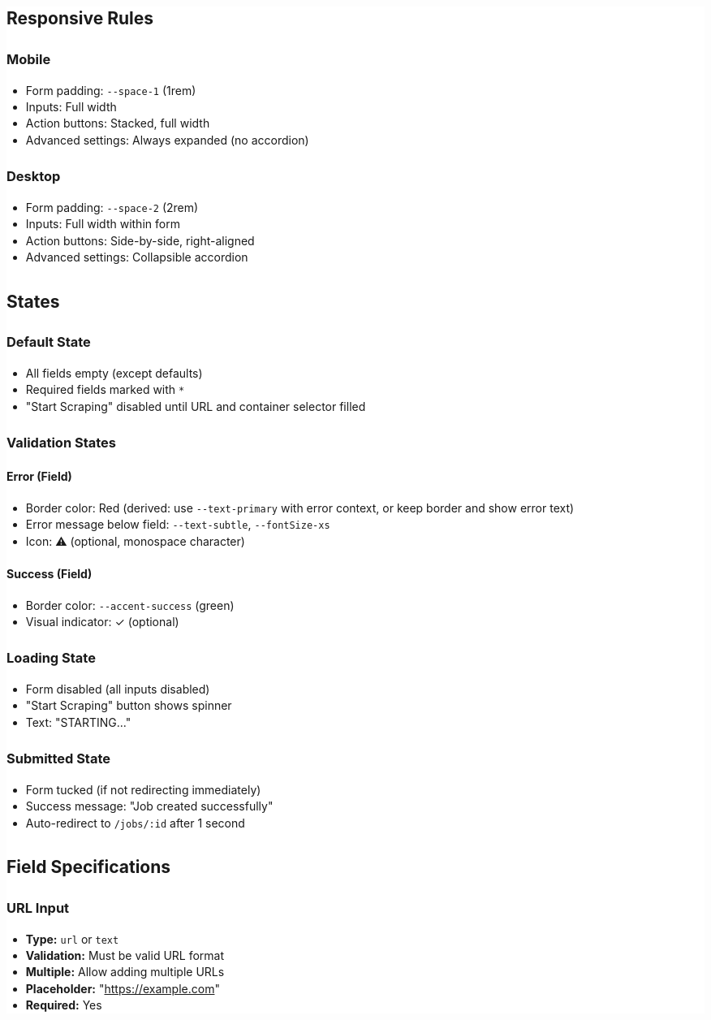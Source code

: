 ## Responsive Rules

### Mobile
- Form padding: `--space-1` (1rem)
- Inputs: Full width
- Action buttons: Stacked, full width
- Advanced settings: Always expanded (no accordion)

### Desktop
- Form padding: `--space-2` (2rem)
- Inputs: Full width within form
- Action buttons: Side-by-side, right-aligned
- Advanced settings: Collapsible accordion

## States

### Default State
- All fields empty (except defaults)
- Required fields marked with `*`
- "Start Scraping" disabled until URL and container selector filled

### Validation States

#### Error (Field)
- Border color: Red (derived: use `--text-primary` with error context, or keep border and show error text)
- Error message below field: `--text-subtle`, `--fontSize-xs`
- Icon: ⚠ (optional, monospace character)

#### Success (Field)
- Border color: `--accent-success` (green)
- Visual indicator: ✓ (optional)

### Loading State
- Form disabled (all inputs disabled)
- "Start Scraping" button shows spinner
- Text: "STARTING..."

### Submitted State
- Form tucked (if not redirecting immediately)
- Success message: "Job created successfully"
- Auto-redirect to `/jobs/:id` after 1 second

## Field Specifications

### URL Input
- **Type:** `url` or `text`
- **Validation:** Must be valid URL format
- **Multiple:** Allow adding multiple URLs
- **Placeholder:** "https://example.com"
- **Required:** Yes
